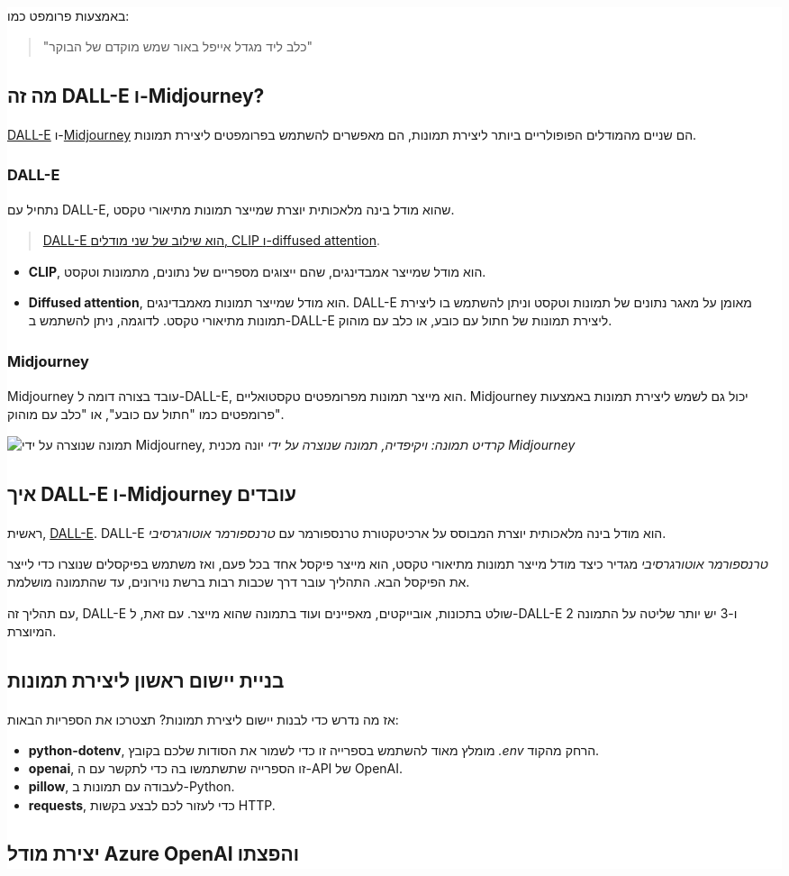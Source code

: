 באמצעות פרומפט כמו:

> "כלב ליד מגדל אייפל באור שמש מוקדם של הבוקר"

## מה זה DALL-E ו-Midjourney?

[DALL-E](https://openai.com/dall-e-2?WT.mc_id=academic-105485-koreyst) ו-[Midjourney](https://www.midjourney.com/?WT.mc_id=academic-105485-koreyst) הם שניים מהמודלים הפופולריים ביותר ליצירת תמונות, הם מאפשרים להשתמש בפרומפטים ליצירת תמונות.

### DALL-E

נתחיל עם DALL-E, שהוא מודל בינה מלאכותית יוצרת שמייצר תמונות מתיאורי טקסט.

> [DALL-E הוא שילוב של שני מודלים, CLIP ו-diffused attention](https://towardsdatascience.com/openais-dall-e-and-clip-101-a-brief-introduction-3a4367280d4e?WT.mc_id=academic-105485-koreyst).

- **CLIP**, הוא מודל שמייצר אמבדינגים, שהם ייצוגים מספריים של נתונים, מתמונות וטקסט.

- **Diffused attention**, הוא מודל שמייצר תמונות מאמבדינגים. DALL-E מאומן על מאגר נתונים של תמונות וטקסט וניתן להשתמש בו ליצירת תמונות מתיאורי טקסט. לדוגמה, ניתן להשתמש ב-DALL-E ליצירת תמונות של חתול עם כובע, או כלב עם מוהוק.

### Midjourney

Midjourney עובד בצורה דומה ל-DALL-E, הוא מייצר תמונות מפרומפטים טקסטואליים. Midjourney יכול גם לשמש ליצירת תמונות באמצעות פרומפטים כמו "חתול עם כובע", או "כלב עם מוהוק".

![תמונה שנוצרה על ידי Midjourney, יונה מכנית](https://upload.wikimedia.org/wikipedia/commons/thumb/8/8c/Rupert_Breheny_mechanical_dove_eca144e7-476d-4976-821d-a49c408e4f36.png/440px-Rupert_Breheny_mechanical_dove_eca144e7-476d-4976-821d-a49c408e4f36.png?WT.mc_id=academic-105485-koreyst)
_קרדיט תמונה: ויקיפדיה, תמונה שנוצרה על ידי Midjourney_

## איך DALL-E ו-Midjourney עובדים

ראשית, [DALL-E](https://arxiv.org/pdf/2102.12092.pdf?WT.mc_id=academic-105485-koreyst). DALL-E הוא מודל בינה מלאכותית יוצרת המבוסס על ארכיטקטורת טרנספורמר עם _טרנספורמר אוטורגרסיבי_.

_טרנספורמר אוטורגרסיבי_ מגדיר כיצד מודל מייצר תמונות מתיאורי טקסט, הוא מייצר פיקסל אחד בכל פעם, ואז משתמש בפיקסלים שנוצרו כדי לייצר את הפיקסל הבא. התהליך עובר דרך שכבות רבות ברשת נוירונים, עד שהתמונה מושלמת.

עם תהליך זה, DALL-E שולט בתכונות, אובייקטים, מאפיינים ועוד בתמונה שהוא מייצר. עם זאת, ל-DALL-E 2 ו-3 יש יותר שליטה על התמונה המיוצרת.

## בניית יישום ראשון ליצירת תמונות

אז מה נדרש כדי לבנות יישום ליצירת תמונות? תצטרכו את הספריות הבאות:

- **python-dotenv**, מומלץ מאוד להשתמש בספרייה זו כדי לשמור את הסודות שלכם בקובץ _.env_ הרחק מהקוד.
- **openai**, זו הספרייה שתשתמשו בה כדי לתקשר עם ה-API של OpenAI.
- **pillow**, לעבודה עם תמונות ב-Python.
- **requests**, כדי לעזור לכם לבצע בקשות HTTP.

## יצירת מודל Azure OpenAI והפצתו
